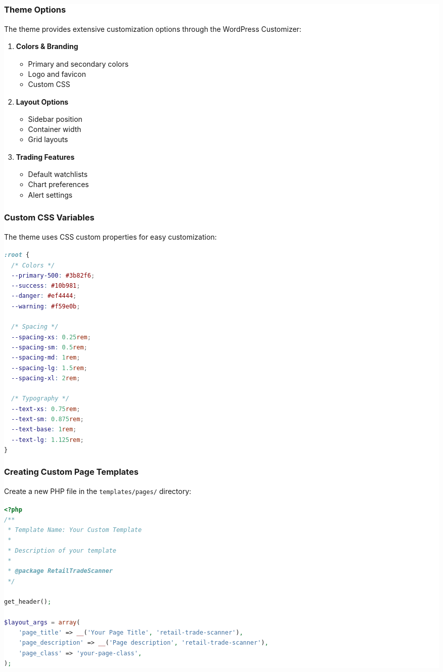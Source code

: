### Theme Options

The theme provides extensive customization options through the WordPress Customizer:

1. **Colors & Branding**
   - Primary and secondary colors
   - Logo and favicon
   - Custom CSS

2. **Layout Options**
   - Sidebar position
   - Container width
   - Grid layouts

3. **Trading Features**
   - Default watchlists
   - Chart preferences
   - Alert settings

### Custom CSS Variables

The theme uses CSS custom properties for easy customization:

```css
:root {
  /* Colors */
  --primary-500: #3b82f6;
  --success: #10b981;
  --danger: #ef4444;
  --warning: #f59e0b;
  
  /* Spacing */
  --spacing-xs: 0.25rem;
  --spacing-sm: 0.5rem;
  --spacing-md: 1rem;
  --spacing-lg: 1.5rem;
  --spacing-xl: 2rem;
  
  /* Typography */
  --text-xs: 0.75rem;
  --text-sm: 0.875rem;
  --text-base: 1rem;
  --text-lg: 1.125rem;
}
```

### Creating Custom Page Templates

Create a new PHP file in the `templates/pages/` directory:

```php
<?php
/**
 * Template Name: Your Custom Template
 * 
 * Description of your template
 *
 * @package RetailTradeScanner
 */

get_header();

$layout_args = array(
    'page_title' => __('Your Page Title', 'retail-trade-scanner'),
    'page_description' => __('Page description', 'retail-trade-scanner'),
    'page_class' => 'your-page-class',
);
```